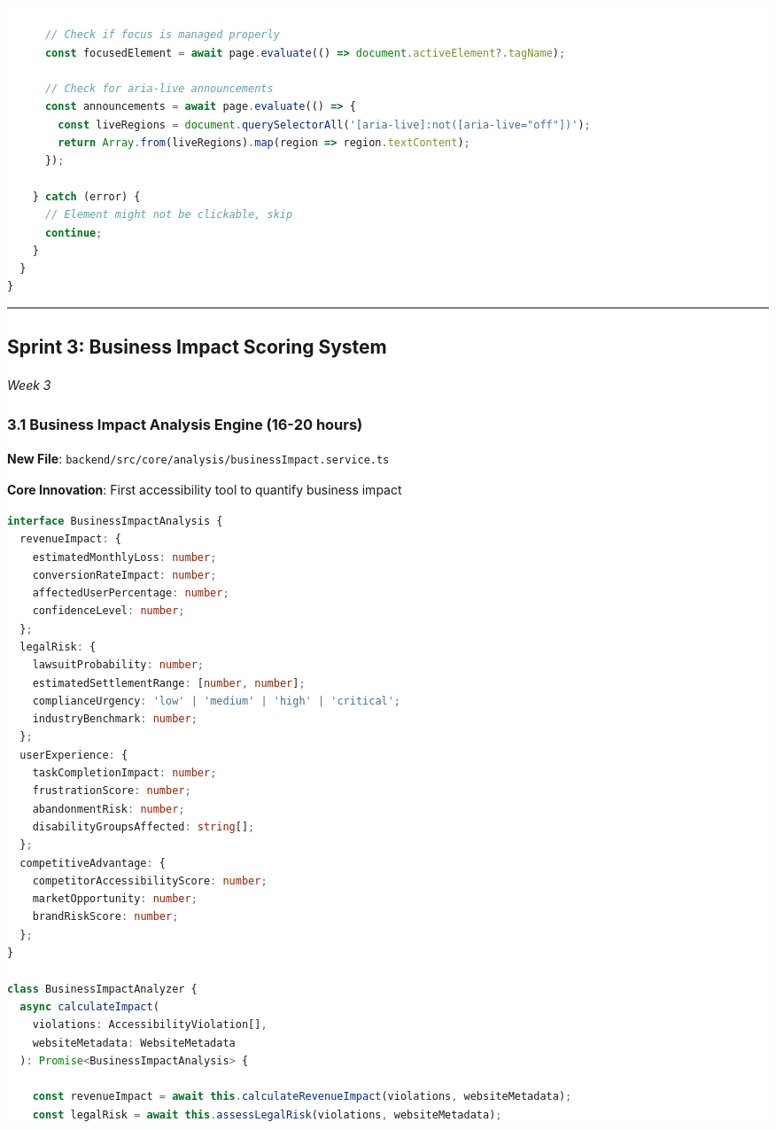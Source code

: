 ```typescript
      
      // Check if focus is managed properly
      const focusedElement = await page.evaluate(() => document.activeElement?.tagName);
      
      // Check for aria-live announcements
      const announcements = await page.evaluate(() => {
        const liveRegions = document.querySelectorAll('[aria-live]:not([aria-live="off"])');
        return Array.from(liveRegions).map(region => region.textContent);
      });
      
    } catch (error) {
      // Element might not be clickable, skip
      continue;
    }
  }
}
```

---

## **Sprint 3: Business Impact Scoring System** 
*Week 3*

### **3.1 Business Impact Analysis Engine** (16-20 hours)
**New File**: `backend/src/core/analysis/businessImpact.service.ts`

**Core Innovation**: First accessibility tool to quantify business impact

```typescript
interface BusinessImpactAnalysis {
  revenueImpact: {
    estimatedMonthlyLoss: number;
    conversionRateImpact: number;
    affectedUserPercentage: number;
    confidenceLevel: number;
  };
  legalRisk: {
    lawsuitProbability: number;
    estimatedSettlementRange: [number, number];
    complianceUrgency: 'low' | 'medium' | 'high' | 'critical';
    industryBenchmark: number;
  };
  userExperience: {
    taskCompletionImpact: number;
    frustrationScore: number;
    abandonmentRisk: number;
    disabilityGroupsAffected: string[];
  };
  competitiveAdvantage: {
    competitorAccessibilityScore: number;
    marketOpportunity: number;
    brandRiskScore: number;
  };
}

class BusinessImpactAnalyzer {
  async calculateImpact(
    violations: AccessibilityViolation[],
    websiteMetadata: WebsiteMetadata
  ): Promise<BusinessImpactAnalysis> {
    
    const revenueImpact = await this.calculateRevenueImpact(violations, websiteMetadata);
    const legalRisk = await this.assessLegalRisk(violations, websiteMetadata);
```